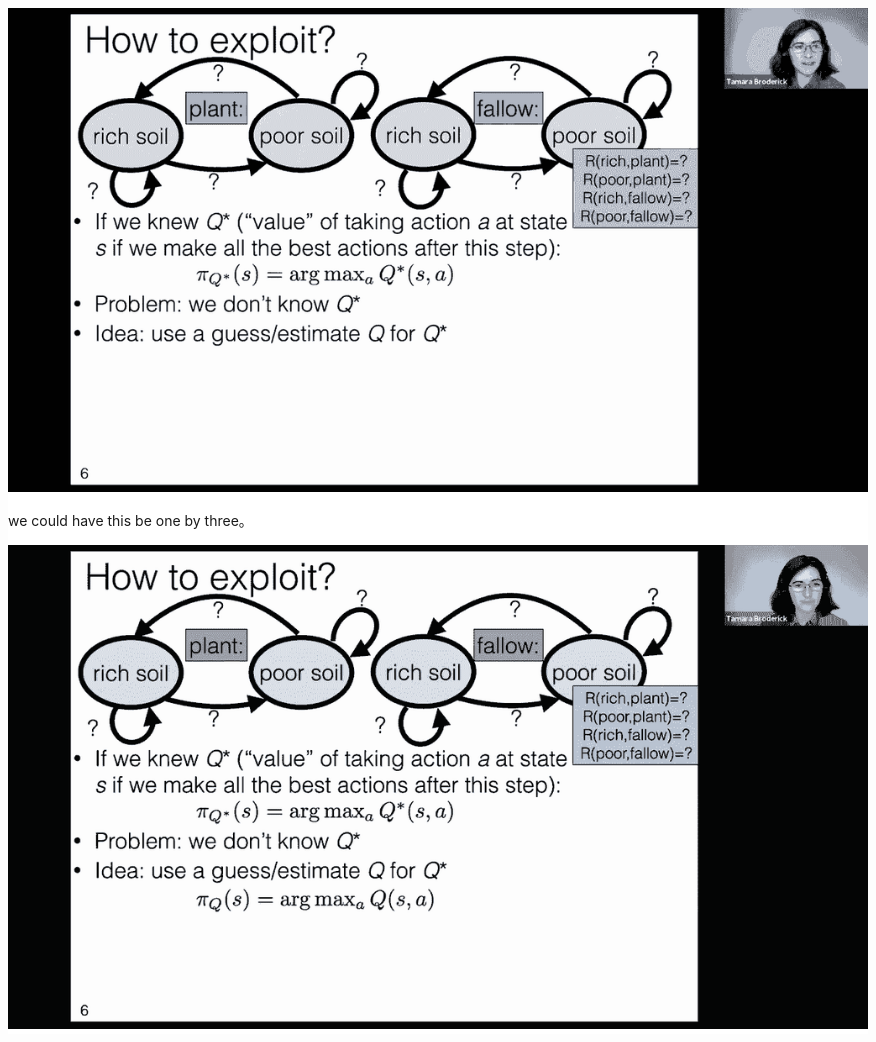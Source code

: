 ![](img/3365da0a05a6a60879adcb2009967535_257.png)

we could have this be one by three。

![](img/3365da0a05a6a60879adcb2009967535_259.png)
